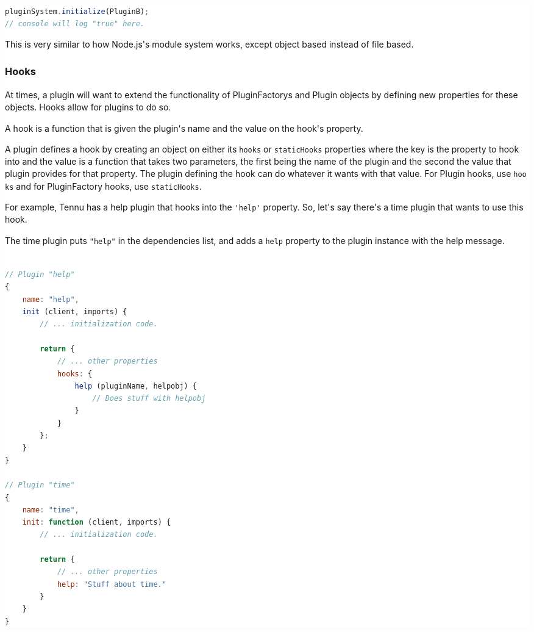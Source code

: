 ```javascript
pluginSystem.initialize(PluginB);
// console will log "true" here.
```

This is very similar to how Node.js's module system works, except object based
instead of file based.

### Hooks

At times, a plugin will want to extend the functionality of PluginFactorys and
Plugin objects by defining new properties for these objects. Hooks allow for
plugins to do so.

A hook is a function that is given the plugin's name and the value on the
hook's property.

A plugin defines a hook by creating an object on either its `hooks` or
`staticHooks` properties where the key is the property to hook into and the
value is a function that takes two parameters, the first being the name of the
plugin and the second the value that plugin provides for that property. The
plugin defining the hook can do whatever it wants with that value. For
Plugin hooks, use `hooks` and for PluginFactory hooks, use `staticHooks`.

For example, Tennu has a help plugin that hooks into the `'help'` property.
So, let's say there's a time plugin that wants to use this hook.

The time plugin puts `"help"` in the dependencies list, and adds a `help`
property to the plugin instance with the help message.

```javascript

// Plugin "help"
{
    name: "help",
    init (client, imports) {
        // ... initialization code.

        return {
            // ... other properties
            hooks: {
                help (pluginName, helpobj) {
                    // Does stuff with helpobj
                }
            }
        };
    }
}

// Plugin "time"
{
    name: "time",
    init: function (client, imports) {
        // ... initialization code.

        return {
            // ... other properties
            help: "Stuff about time."
        }
    }
}
```
